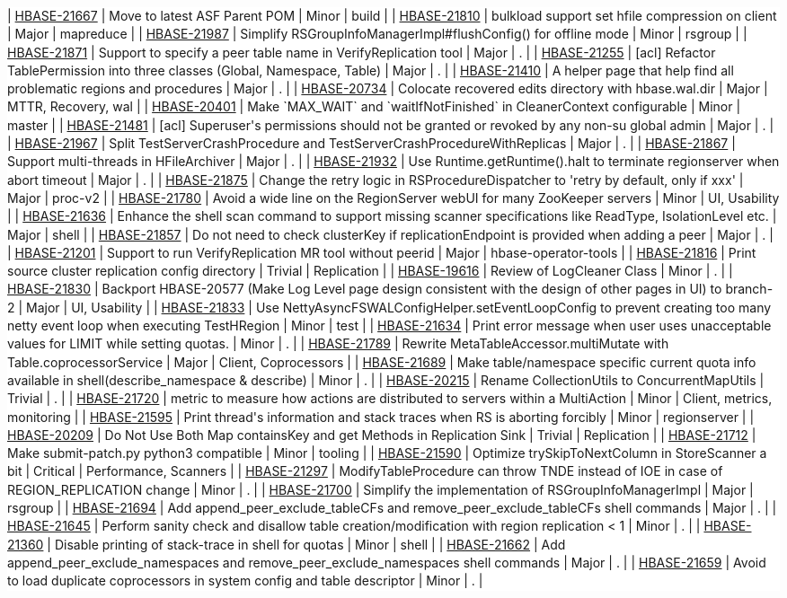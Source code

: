 | [HBASE-21667](https://issues.apache.org/jira/browse/HBASE-21667) | Move to latest ASF Parent POM |  Minor | build |
| [HBASE-21810](https://issues.apache.org/jira/browse/HBASE-21810) | bulkload  support set hfile compression on client |  Major | mapreduce |
| [HBASE-21987](https://issues.apache.org/jira/browse/HBASE-21987) | Simplify RSGroupInfoManagerImpl#flushConfig() for offline mode |  Minor | rsgroup |
| [HBASE-21871](https://issues.apache.org/jira/browse/HBASE-21871) | Support to specify a peer table name in VerifyReplication tool |  Major | . |
| [HBASE-21255](https://issues.apache.org/jira/browse/HBASE-21255) | [acl] Refactor TablePermission into three classes (Global, Namespace, Table) |  Major | . |
| [HBASE-21410](https://issues.apache.org/jira/browse/HBASE-21410) | A helper page that help find all problematic regions and procedures |  Major | . |
| [HBASE-20734](https://issues.apache.org/jira/browse/HBASE-20734) | Colocate recovered edits directory with hbase.wal.dir |  Major | MTTR, Recovery, wal |
| [HBASE-20401](https://issues.apache.org/jira/browse/HBASE-20401) | Make \`MAX\_WAIT\` and \`waitIfNotFinished\` in CleanerContext configurable |  Minor | master |
| [HBASE-21481](https://issues.apache.org/jira/browse/HBASE-21481) | [acl] Superuser's permissions should not be granted or revoked by any non-su global admin |  Major | . |
| [HBASE-21967](https://issues.apache.org/jira/browse/HBASE-21967) | Split TestServerCrashProcedure and TestServerCrashProcedureWithReplicas |  Major | . |
| [HBASE-21867](https://issues.apache.org/jira/browse/HBASE-21867) | Support multi-threads in HFileArchiver |  Major | . |
| [HBASE-21932](https://issues.apache.org/jira/browse/HBASE-21932) | Use Runtime.getRuntime().halt to terminate regionserver when abort timeout |  Major | . |
| [HBASE-21875](https://issues.apache.org/jira/browse/HBASE-21875) | Change the retry logic in RSProcedureDispatcher to 'retry by default, only if xxx' |  Major | proc-v2 |
| [HBASE-21780](https://issues.apache.org/jira/browse/HBASE-21780) | Avoid a wide line on the RegionServer webUI for many ZooKeeper servers |  Minor | UI, Usability |
| [HBASE-21636](https://issues.apache.org/jira/browse/HBASE-21636) | Enhance the shell scan command to support missing scanner specifications like ReadType, IsolationLevel etc. |  Major | shell |
| [HBASE-21857](https://issues.apache.org/jira/browse/HBASE-21857) | Do not need to check clusterKey if replicationEndpoint is provided when adding a peer |  Major | . |
| [HBASE-21201](https://issues.apache.org/jira/browse/HBASE-21201) | Support to run VerifyReplication MR tool without peerid |  Major | hbase-operator-tools |
| [HBASE-21816](https://issues.apache.org/jira/browse/HBASE-21816) | Print source cluster replication config directory |  Trivial | Replication |
| [HBASE-19616](https://issues.apache.org/jira/browse/HBASE-19616) | Review of LogCleaner Class |  Minor | . |
| [HBASE-21830](https://issues.apache.org/jira/browse/HBASE-21830) | Backport HBASE-20577 (Make Log Level page design consistent with the design of other pages in UI) to branch-2 |  Major | UI, Usability |
| [HBASE-21833](https://issues.apache.org/jira/browse/HBASE-21833) | Use NettyAsyncFSWALConfigHelper.setEventLoopConfig to prevent creating too many netty event loop when executing TestHRegion |  Minor | test |
| [HBASE-21634](https://issues.apache.org/jira/browse/HBASE-21634) | Print error message when user uses unacceptable values for LIMIT while setting quotas. |  Minor | . |
| [HBASE-21789](https://issues.apache.org/jira/browse/HBASE-21789) | Rewrite MetaTableAccessor.multiMutate with Table.coprocessorService |  Major | Client, Coprocessors |
| [HBASE-21689](https://issues.apache.org/jira/browse/HBASE-21689) | Make table/namespace specific current quota info available in shell(describe\_namespace & describe) |  Minor | . |
| [HBASE-20215](https://issues.apache.org/jira/browse/HBASE-20215) | Rename CollectionUtils to ConcurrentMapUtils |  Trivial | . |
| [HBASE-21720](https://issues.apache.org/jira/browse/HBASE-21720) | metric to measure how actions are distributed to servers within a MultiAction |  Minor | Client, metrics, monitoring |
| [HBASE-21595](https://issues.apache.org/jira/browse/HBASE-21595) | Print thread's information and stack traces when RS is aborting forcibly |  Minor | regionserver |
| [HBASE-20209](https://issues.apache.org/jira/browse/HBASE-20209) | Do Not Use Both Map containsKey and get Methods in Replication Sink |  Trivial | Replication |
| [HBASE-21712](https://issues.apache.org/jira/browse/HBASE-21712) | Make submit-patch.py python3 compatible |  Minor | tooling |
| [HBASE-21590](https://issues.apache.org/jira/browse/HBASE-21590) | Optimize trySkipToNextColumn in StoreScanner a bit |  Critical | Performance, Scanners |
| [HBASE-21297](https://issues.apache.org/jira/browse/HBASE-21297) | ModifyTableProcedure can throw TNDE instead of IOE in case of REGION\_REPLICATION change |  Minor | . |
| [HBASE-21700](https://issues.apache.org/jira/browse/HBASE-21700) | Simplify the implementation of RSGroupInfoManagerImpl |  Major | rsgroup |
| [HBASE-21694](https://issues.apache.org/jira/browse/HBASE-21694) | Add append\_peer\_exclude\_tableCFs and remove\_peer\_exclude\_tableCFs shell commands |  Major | . |
| [HBASE-21645](https://issues.apache.org/jira/browse/HBASE-21645) | Perform sanity check and disallow table creation/modification with region replication \< 1 |  Minor | . |
| [HBASE-21360](https://issues.apache.org/jira/browse/HBASE-21360) | Disable printing of stack-trace in shell for quotas |  Minor | shell |
| [HBASE-21662](https://issues.apache.org/jira/browse/HBASE-21662) | Add append\_peer\_exclude\_namespaces and remove\_peer\_exclude\_namespaces shell commands |  Major | . |
| [HBASE-21659](https://issues.apache.org/jira/browse/HBASE-21659) | Avoid to load duplicate coprocessors in system config and table descriptor |  Minor | . |